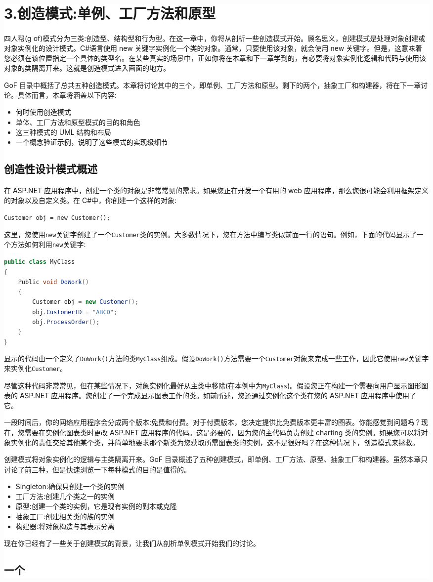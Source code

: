 # 3.创造模式:单例、工厂方法和原型

四人帮(g of)模式分为三类:创造型、结构型和行为型。在这一章中，你将从剖析一些创造模式开始。顾名思义，创建模式是处理对象创建或对象实例化的设计模式。C#语言使用 new 关键字实例化一个类的对象。通常，只要使用该对象，就会使用 new 关键字。但是，这意味着您必须在该位置指定一个具体的类型名。在某些真实的场景中，正如你将在本章和下一章学到的，有必要将对象实例化逻辑和代码与使用该对象的类隔离开来。这就是创造模式进入画面的地方。

GoF 目录中概括了总共五种创造模式。本章将讨论其中的三个，即单例、工厂方法和原型。剩下的两个，抽象工厂和构建器，将在下一章讨论。具体而言，本章将涵盖以下内容:

*   何时使用创造模式
*   单体、工厂方法和原型模式的目的和角色
*   这三种模式的 UML 结构和布局
*   一个概念验证示例，说明了这些模式的实现级细节

## 创造性设计模式概述

在 ASP.NET 应用程序中，创建一个类的对象是非常常见的需求。如果您正在开发一个有用的 web 应用程序，那么您很可能会利用框架定义的对象以及自定义类。在 C#中，你创建一个这样的对象:

`Customer obj = new Customer();`

这里，您使用`new`关键字创建了一个`Customer`类的实例。大多数情况下，您在方法中编写类似前面一行的语句。例如，下面的代码显示了一个方法如何利用`new`关键字:

```cs
public class MyClass
{
    Public void DoWork()
    {
        Customer obj = new Customer();
        obj.CustomerID = "ABCD";
        obj.ProcessOrder();
    }
}

```

显示的代码由一个定义了`DoWork()`方法的类`MyClass`组成。假设`DoWork()`方法需要一个`Customer`对象来完成一些工作，因此它使用`new`关键字来实例化`Customer`。

尽管这种代码非常常见，但在某些情况下，对象实例化最好从主类中移除(在本例中为`MyClass`)。假设您正在构建一个需要向用户显示图形图表的 ASP.NET 应用程序。您创建了一个完成显示图表工作的类。如前所述，您还通过实例化这个类在您的 ASP.NET 应用程序中使用了它。

一段时间后，你的网络应用程序会分成两个版本:免费和付费。对于付费版本，您决定提供比免费版本更丰富的图表。你能感觉到问题吗？现在，您需要在实例化图表类时更改 ASP.NET 应用程序的代码。这是必要的，因为您的主代码负责创建 charting 类的实例。如果您可以将对象实例化的责任交给其他某个类，并简单地要求那个新类为您获取所需图表类的实例，这不是很好吗？在这种情况下，创造模式来拯救。

创建模式将对象实例化的逻辑与主类隔离开来。GoF 目录概述了五种创建模式，即单例、工厂方法、原型、抽象工厂和构建器。虽然本章只讨论了前三种，但是快速浏览一下每种模式的目的是值得的。

*   Singleton:确保只创建一个类的实例
*   工厂方法:创建几个类之一的实例
*   原型:创建一个类的实例，它是现有实例的副本或克隆
*   抽象工厂:创建相关类的族的实例
*   构建器:将对象构造与其表示分离

现在你已经有了一些关于创建模式的背景，让我们从剖析单例模式开始我们的讨论。

## 一个
